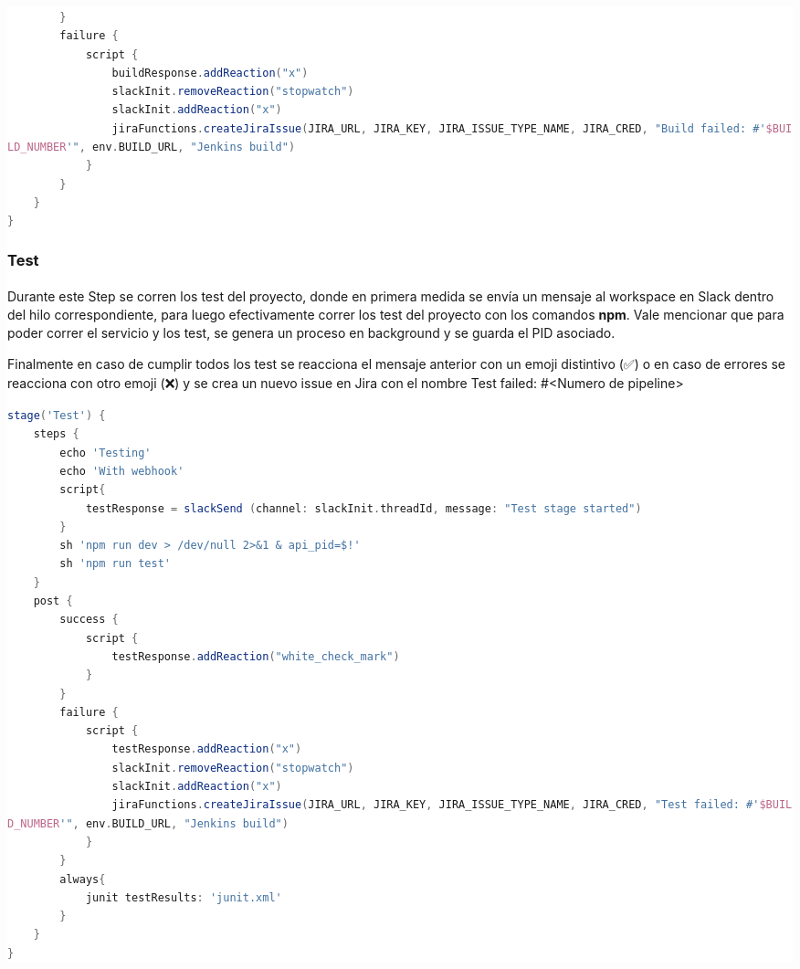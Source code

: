 ```Groovy
        }
        failure {
            script {
                buildResponse.addReaction("x")
                slackInit.removeReaction("stopwatch")
                slackInit.addReaction("x")
                jiraFunctions.createJiraIssue(JIRA_URL, JIRA_KEY, JIRA_ISSUE_TYPE_NAME, JIRA_CRED, "Build failed: #'$BUILD_NUMBER'", env.BUILD_URL, "Jenkins build")
            }
        }
    }
}    
```


### Test

Durante este Step se corren los test del proyecto, donde en primera medida se envía un mensaje al workspace en Slack dentro del hilo correspondiente, para luego efectivamente correr los test del proyecto con los comandos __npm__. Vale mencionar que para poder correr el servicio y los test, se genera un proceso en background y se guarda el PID asociado.

Finalmente en caso de cumplir todos los test se reacciona el mensaje anterior con un emoji distintivo (✅) o  en caso de errores se reacciona con otro emoji (❌) y se crea un nuevo issue en Jira con el nombre Test failed: #\<Numero de pipeline\>


```Groovy
stage('Test') {
    steps {
        echo 'Testing'
        echo 'With webhook'
        script{
            testResponse = slackSend (channel: slackInit.threadId, message: "Test stage started")
        }
        sh 'npm run dev > /dev/null 2>&1 & api_pid=$!'
        sh 'npm run test'
    }
    post {
        success {
            script {
                testResponse.addReaction("white_check_mark")
            }
        }
        failure {
            script {
                testResponse.addReaction("x") 
                slackInit.removeReaction("stopwatch")
                slackInit.addReaction("x")
                jiraFunctions.createJiraIssue(JIRA_URL, JIRA_KEY, JIRA_ISSUE_TYPE_NAME, JIRA_CRED, "Test failed: #'$BUILD_NUMBER'", env.BUILD_URL, "Jenkins build")
            }
        }
        always{
            junit testResults: 'junit.xml'
        }
    }
}
```
